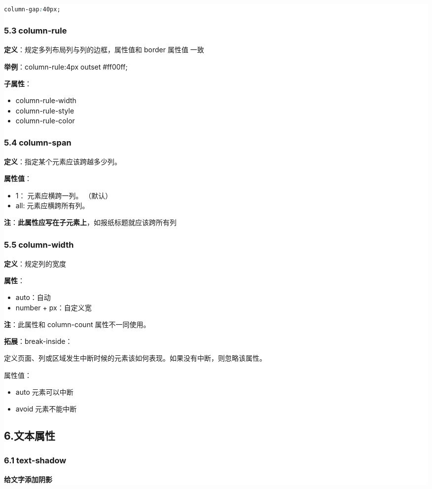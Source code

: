 ```css
column-gap:40px;
```



### 5.3 column-rule

**定义**：规定多列布局列与列的边框，属性值和 border 属性值 一致

**举例**：column-rule:4px outset #ff00ff;

**子属性**：

- column-rule-width
- column-rule-style
- column-rule-color



### 5.4 column-span

**定义**：指定某个元素应该跨越多少列。

**属性值**：

- 1： 元素应横跨一列。 （默认）
- all: 元素应横跨所有列。

**注**：**此属性应写在子元素上**，如报纸标题就应该跨所有列



### 5.5 column-width

**定义**：规定列的宽度

**属性**：

- auto：自动
- number + px：自定义宽

**注**：此属性和 column-count 属性不一同使用。



**拓展**：break-inside：

定义页面、列或区域发生中断时候的元素该如何表现。如果没有中断，则忽略该属性。

属性值：

- auto 元素可以中断

- avoid 元素不能中断

## 6.文本属性

### 6.1 text-shadow 

**给文字添加阴影**
